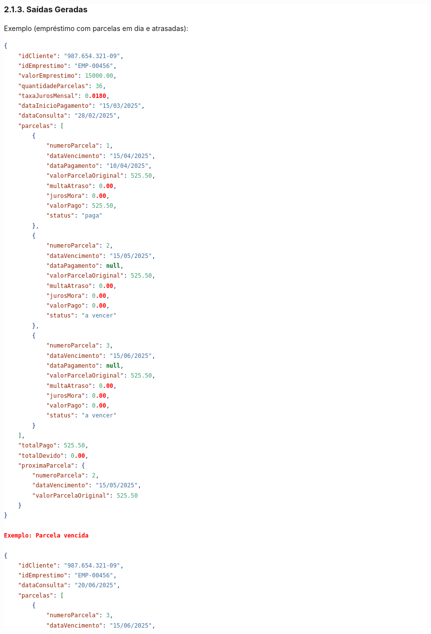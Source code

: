 ### 2.1.3. Saídas Geradas

Exemplo (empréstimo com parcelas em dia e atrasadas):

````json
{
    "idCliente": "987.654.321-09",
    "idEmprestimo": "EMP-00456",
    "valorEmprestimo": 15000.00,
    "quantidadeParcelas": 36,
    "taxaJurosMensal": 0.0180,
    "dataInicioPagamento": "15/03/2025",
    "dataConsulta": "28/02/2025",
    "parcelas": [
        {
            "numeroParcela": 1,
            "dataVencimento": "15/04/2025",
            "dataPagamento": "10/04/2025",
            "valorParcelaOriginal": 525.50,
            "multaAtraso": 0.00,
            "jurosMora": 0.00,
            "valorPago": 525.50,
            "status": "paga"
        },
        {
            "numeroParcela": 2,
            "dataVencimento": "15/05/2025",
            "dataPagamento": null,
            "valorParcelaOriginal": 525.50,
            "multaAtraso": 0.00,
            "jurosMora": 0.00,
            "valorPago": 0.00,
            "status": "a vencer"
        },
        {
            "numeroParcela": 3,
            "dataVencimento": "15/06/2025",
            "dataPagamento": null,
            "valorParcelaOriginal": 525.50,
            "multaAtraso": 0.00,
            "jurosMora": 0.00,
            "valorPago": 0.00,
            "status": "a vencer"
        }
    ],
    "totalPago": 525.50,
    "totalDevido": 0.00,
    "proximaParcela": {
        "numeroParcela": 2,
        "dataVencimento": "15/05/2025",
        "valorParcelaOriginal": 525.50
    }
}

Exemplo: Parcela vencida

{
    "idCliente": "987.654.321-09",
    "idEmprestimo": "EMP-00456",
    "dataConsulta": "20/06/2025",
    "parcelas": [
        {
            "numeroParcela": 3,
            "dataVencimento": "15/06/2025",
````